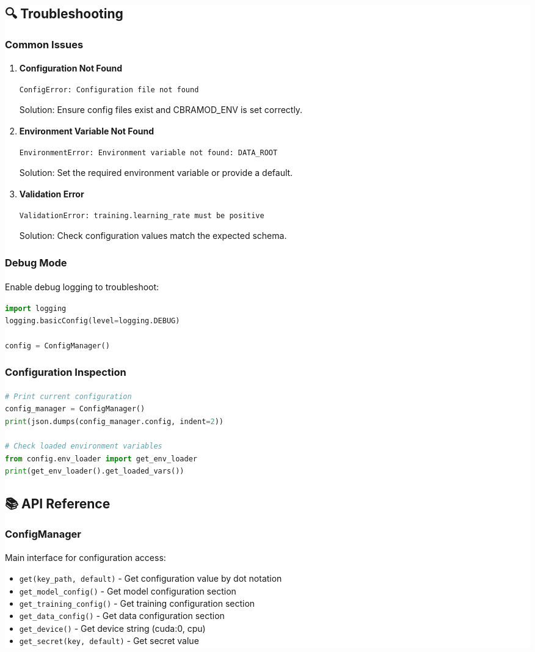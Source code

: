 ## 🔍 Troubleshooting

### Common Issues

1. **Configuration Not Found**
   ```
   ConfigError: Configuration file not found
   ```
   Solution: Ensure config files exist and CBRAMOD_ENV is set correctly.

2. **Environment Variable Not Found**
   ```
   EnvironmentError: Environment variable not found: DATA_ROOT
   ```
   Solution: Set the required environment variable or provide a default.

3. **Validation Error**
   ```
   ValidationError: training.learning_rate must be positive
   ```
   Solution: Check configuration values match the expected schema.

### Debug Mode

Enable debug logging to troubleshoot:

```python
import logging
logging.basicConfig(level=logging.DEBUG)

config = ConfigManager()
```

### Configuration Inspection

```python
# Print current configuration
config_manager = ConfigManager()
print(json.dumps(config_manager.config, indent=2))

# Check loaded environment variables
from config.env_loader import get_env_loader
print(get_env_loader().get_loaded_vars())
```

## 📚 API Reference

### ConfigManager

Main interface for configuration access:

- `get(key_path, default)` - Get configuration value by dot notation
- `get_model_config()` - Get model configuration section
- `get_training_config()` - Get training configuration section
- `get_data_config()` - Get data configuration section
- `get_device()` - Get device string (cuda:0, cpu)
- `get_secret(key, default)` - Get secret value
